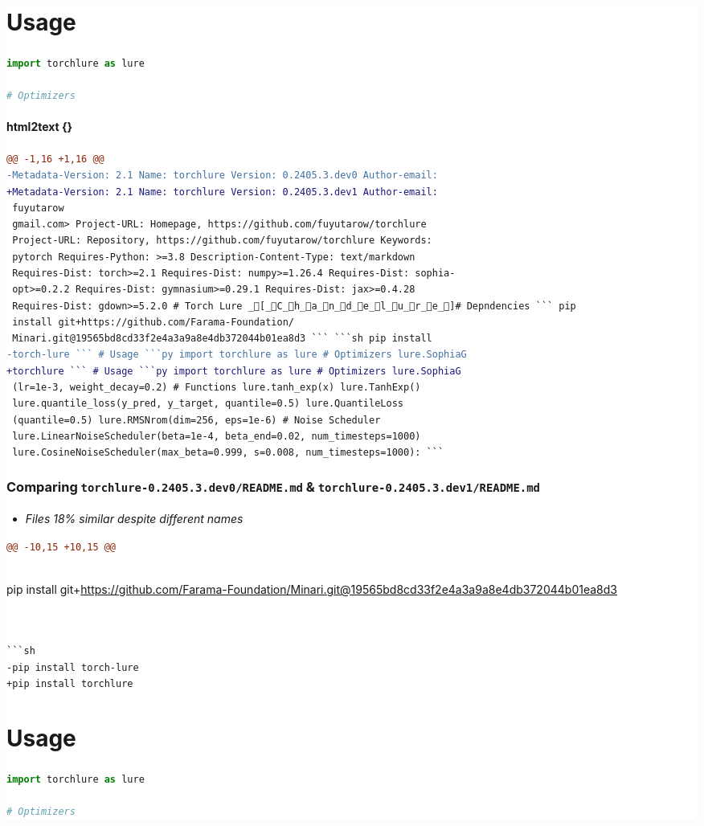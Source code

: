  # Usage
 ```py
 import torchlure as lure
 
 # Optimizers
```

#### html2text {}

```diff
@@ -1,16 +1,16 @@
-Metadata-Version: 2.1 Name: torchlure Version: 0.2405.3.dev0 Author-email:
+Metadata-Version: 2.1 Name: torchlure Version: 0.2405.3.dev1 Author-email:
 fuyutarow
 gmail.com> Project-URL: Homepage, https://github.com/fuyutarow/torchlure
 Project-URL: Repository, https://github.com/fuyutarow/torchlure Keywords:
 pytorch Requires-Python: >=3.8 Description-Content-Type: text/markdown
 Requires-Dist: torch>=2.1 Requires-Dist: numpy>=1.26.4 Requires-Dist: sophia-
 opt>=0.2.2 Requires-Dist: gymnasium>=0.29.1 Requires-Dist: jax>=0.4.28
 Requires-Dist: gdown>=5.2.0 # Torch Lure _[_C_h_a_n_d_e_l_u_r_e_]# Depndencies ``` pip
 install git+https://github.com/Farama-Foundation/
 Minari.git@19565bd8cd33f2e4a3a9a8e4db372044b01ea8d3 ``` ```sh pip install
-torch-lure ``` # Usage ```py import torchlure as lure # Optimizers lure.SophiaG
+torchlure ``` # Usage ```py import torchlure as lure # Optimizers lure.SophiaG
 (lr=1e-3, weight_decay=0.2) # Functions lure.tanh_exp(x) lure.TanhExp()
 lure.quantile_loss(y_pred, y_target, quantile=0.5) lure.QuantileLoss
 (quantile=0.5) lure.RMSNrom(dim=256, eps=1e-6) # Noise Scheduler
 lure.LinearNoiseScheduler(beta=1e-4, beta_end=0.02, num_timesteps=1000)
 lure.CosineNoiseScheduler(max_beta=0.999, s=0.008, num_timesteps=1000): ```
```

### Comparing `torchlure-0.2405.3.dev0/README.md` & `torchlure-0.2405.3.dev1/README.md`

 * *Files 18% similar despite different names*

```diff
@@ -10,15 +10,15 @@
 
 ```
 pip install git+https://github.com/Farama-Foundation/Minari.git@19565bd8cd33f2e4a3a9a8e4db372044b01ea8d3
 ```
 
 
 ```sh
-pip install torch-lure
+pip install torchlure
 ```
 
 # Usage
 ```py
 import torchlure as lure
 
 # Optimizers
```
